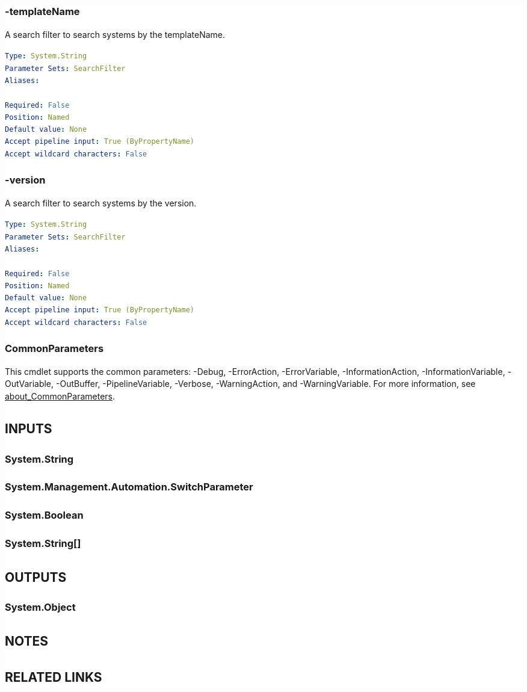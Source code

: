 ### -templateName
A search filter to search systems by the templateName.

```yaml
Type: System.String
Parameter Sets: SearchFilter
Aliases:

Required: False
Position: Named
Default value: None
Accept pipeline input: True (ByPropertyName)
Accept wildcard characters: False
```

### -version
A search filter to search systems by the version.

```yaml
Type: System.String
Parameter Sets: SearchFilter
Aliases:

Required: False
Position: Named
Default value: None
Accept pipeline input: True (ByPropertyName)
Accept wildcard characters: False
```

### CommonParameters
This cmdlet supports the common parameters: -Debug, -ErrorAction, -ErrorVariable, -InformationAction, -InformationVariable, -OutVariable, -OutBuffer, -PipelineVariable, -Verbose, -WarningAction, and -WarningVariable. For more information, see [about_CommonParameters](http://go.microsoft.com/fwlink/?LinkID=113216).

## INPUTS

### System.String

### System.Management.Automation.SwitchParameter

### System.Boolean

### System.String[]

## OUTPUTS

### System.Object
## NOTES

## RELATED LINKS
